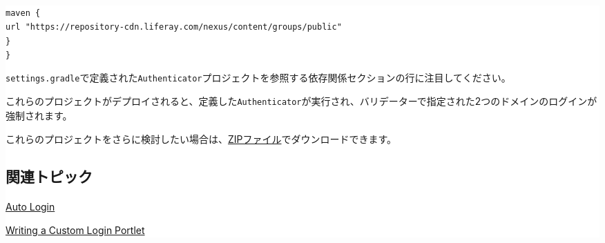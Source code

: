     maven {
    url "https://repository-cdn.liferay.com/nexus/content/groups/public"
    }
    }

`settings.gradle`で定義された`Authenticator`プロジェクトを参照する依存関係セクションの行に注目してください。

これらのプロジェクトがデプロイされると、定義した`Authenticator`が実行され、バリデーターで指定された2つのドメインのログインが強制されます。

これらのプロジェクトをさらに検討したい場合は、[ZIPファイル](https://portal.liferay.dev/documents/113763090/114000186/auth-pipelines-authenticator.zip)でダウンロードできます。

## 関連トピック

[Auto Login](/docs/7-0/tutorials/-/knowledge_base/t/auto-login)

[Writing a Custom Login Portlet](/docs/7-0/tutorials/-/knowledge_base/t/writing-a-custom-login-portlet)
